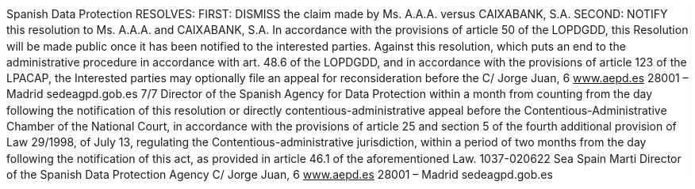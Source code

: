 Spanish Data Protection RESOLVES:
FIRST: DISMISS the claim made by Ms. A.A.A. versus
CAIXABANK, S.A.
SECOND: NOTIFY this resolution to Ms. A.A.A. and CAIXABANK, S.A.
In accordance with the provisions of article 50 of the LOPDGDD, this
Resolution will be made public once it has been notified to the interested parties.
Against this resolution, which puts an end to the administrative procedure in accordance with art. 48.6 of the
LOPDGDD, and in accordance with the provisions of article 123 of the LPACAP, the
Interested parties may optionally file an appeal for reconsideration before the
C/ Jorge Juan, 6 www.aepd.es
28001 – Madrid sedeagpd.gob.es
7/7
Director of the Spanish Agency for Data Protection within a month from
counting from the day following the notification of this resolution or directly
contentious-administrative appeal before the Contentious-Administrative Chamber of the
National Court, in accordance with the provisions of article 25 and section 5 of
the fourth additional provision of Law 29/1998, of July 13, regulating the
Contentious-administrative jurisdiction, within a period of two months from the
day following the notification of this act, as provided in article 46.1 of the
aforementioned Law.
1037-020622
Sea Spain Marti
Director of the Spanish Data Protection Agency
C/ Jorge Juan, 6 www.aepd.es
28001 – Madrid sedeagpd.gob.es

